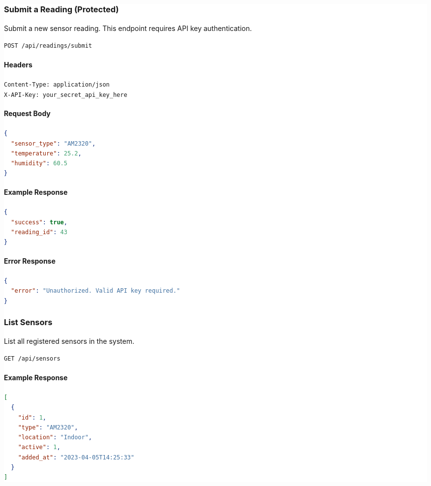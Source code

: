 ### Submit a Reading (Protected)

Submit a new sensor reading. This endpoint requires API key authentication.

```
POST /api/readings/submit
```

#### Headers

```
Content-Type: application/json
X-API-Key: your_secret_api_key_here
```

#### Request Body

```json
{
  "sensor_type": "AM2320",
  "temperature": 25.2,
  "humidity": 60.5
}
```

#### Example Response

```json
{
  "success": true,
  "reading_id": 43
}
```

#### Error Response

```json
{
  "error": "Unauthorized. Valid API key required."
}
```

### List Sensors

List all registered sensors in the system.

```
GET /api/sensors
```

#### Example Response

```json
[
  {
    "id": 1,
    "type": "AM2320",
    "location": "Indoor",
    "active": 1,
    "added_at": "2023-04-05T14:25:33"
  }
]
```

